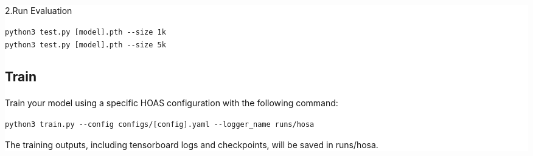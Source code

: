 2.Run Evaluation
```
python3 test.py [model].pth --size 1k
python3 test.py [model].pth --size 5k
```


## Train
Train your model using a specific HOAS configuration with the following command:
```
python3 train.py --config configs/[config].yaml --logger_name runs/hosa
```

The training outputs, including tensorboard logs and checkpoints, will be saved in runs/hosa.


